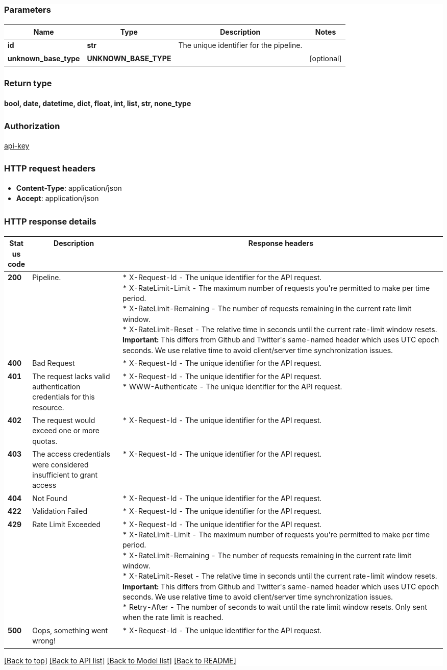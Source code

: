
### Parameters

Name | Type | Description  | Notes
------------- | ------------- | ------------- | -------------
 **id** | **str**| The unique identifier for the pipeline. |
 **unknown_base_type** | [**UNKNOWN_BASE_TYPE**](UNKNOWN_BASE_TYPE.md)|  | [optional]

### Return type

**bool, date, datetime, dict, float, int, list, str, none_type**

### Authorization

[api-key](../README.md#api-key)

### HTTP request headers

 - **Content-Type**: application/json
 - **Accept**: application/json


### HTTP response details

| Status code | Description | Response headers |
|-------------|-------------|------------------|
**200** | Pipeline. |  * X-Request-Id - The unique identifier for the API request. <br>  * X-RateLimit-Limit - The maximum number of requests you&#39;re permitted to make per time period. <br>  * X-RateLimit-Remaining - The number of requests remaining in the current rate limit window. <br>  * X-RateLimit-Reset - The relative time in seconds until the current rate-limit window resets.      **Important:** This differs from Github and Twitter&#39;s same-named header which uses UTC epoch seconds. We use relative time to avoid client/server time synchronization issues. <br>  |
**400** | Bad Request |  * X-Request-Id - The unique identifier for the API request. <br>  |
**401** | The request lacks valid authentication credentials for this resource. |  * X-Request-Id - The unique identifier for the API request. <br>  * WWW-Authenticate - The unique identifier for the API request. <br>  |
**402** | The request would exceed one or more quotas. |  * X-Request-Id - The unique identifier for the API request. <br>  |
**403** | The access credentials were considered insufficient to grant access |  * X-Request-Id - The unique identifier for the API request. <br>  |
**404** | Not Found |  * X-Request-Id - The unique identifier for the API request. <br>  |
**422** | Validation Failed |  * X-Request-Id - The unique identifier for the API request. <br>  |
**429** | Rate Limit Exceeded |  * X-Request-Id - The unique identifier for the API request. <br>  * X-RateLimit-Limit - The maximum number of requests you&#39;re permitted to make per time period. <br>  * X-RateLimit-Remaining - The number of requests remaining in the current rate limit window. <br>  * X-RateLimit-Reset - The relative time in seconds until the current rate-limit window resets.      **Important:** This differs from Github and Twitter&#39;s same-named header which uses UTC epoch seconds. We use relative time to avoid client/server time synchronization issues. <br>  * Retry-After - The number of seconds to wait until the rate limit window resets. Only sent when the rate limit is reached. <br>  |
**500** | Oops, something went wrong! |  * X-Request-Id - The unique identifier for the API request. <br>  |

[[Back to top]](#) [[Back to API list]](../README.md#documentation-for-api-endpoints) [[Back to Model list]](../README.md#documentation-for-models) [[Back to README]](../README.md)


